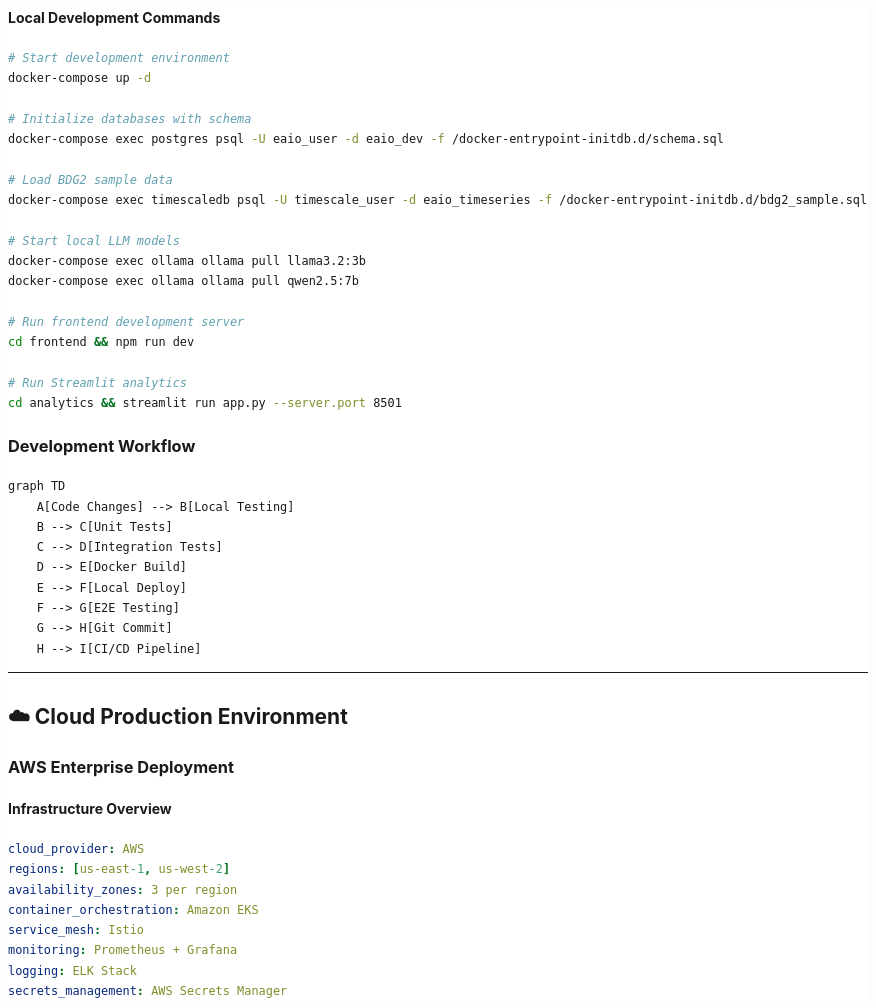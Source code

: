#### Local Development Commands
```bash
# Start development environment
docker-compose up -d

# Initialize databases with schema
docker-compose exec postgres psql -U eaio_user -d eaio_dev -f /docker-entrypoint-initdb.d/schema.sql

# Load BDG2 sample data
docker-compose exec timescaledb psql -U timescale_user -d eaio_timeseries -f /docker-entrypoint-initdb.d/bdg2_sample.sql

# Start local LLM models
docker-compose exec ollama ollama pull llama3.2:3b
docker-compose exec ollama ollama pull qwen2.5:7b

# Run frontend development server
cd frontend && npm run dev

# Run Streamlit analytics
cd analytics && streamlit run app.py --server.port 8501
```

### Development Workflow
```mermaid
graph TD
    A[Code Changes] --> B[Local Testing]
    B --> C[Unit Tests]
    C --> D[Integration Tests]
    D --> E[Docker Build]
    E --> F[Local Deploy]
    F --> G[E2E Testing]
    G --> H[Git Commit]
    H --> I[CI/CD Pipeline]
```

---

## ☁️ Cloud Production Environment

### AWS Enterprise Deployment

#### Infrastructure Overview
```yaml
cloud_provider: AWS
regions: [us-east-1, us-west-2]
availability_zones: 3 per region
container_orchestration: Amazon EKS
service_mesh: Istio
monitoring: Prometheus + Grafana
logging: ELK Stack
secrets_management: AWS Secrets Manager
```
